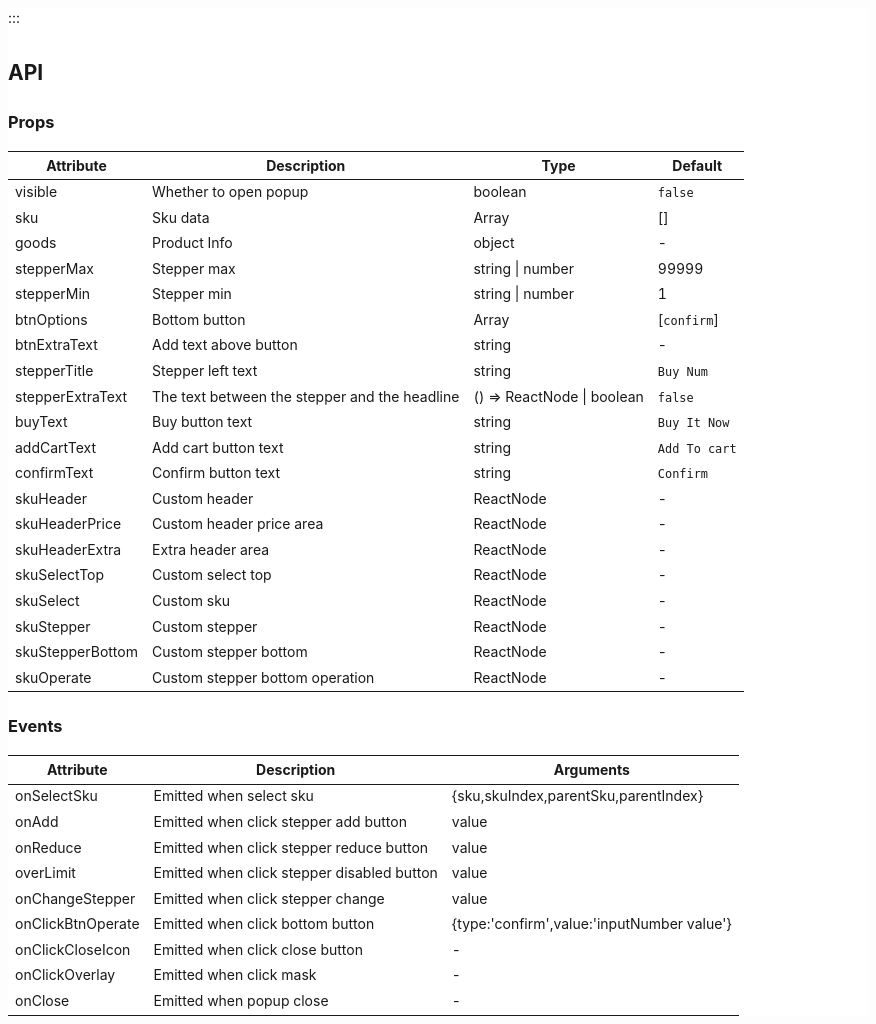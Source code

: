 :::


## API

### Props

| Attribute         | Description                             | Type   | Default           |
|--------------|----------------------------------|--------|------------------|
| visible         | Whether to open popup               | boolean |  `false`              |
| sku         | Sku data | Array | []               |
| goods |  Product Info    | object | - |
| stepperMax         | Stepper max  | string \| number | 99999               |
| stepperMin         | Stepper min  | string \| number | 1               |
| btnOptions        |           Bottom button              | Array | [`confirm`]           |
| btnExtraText | Add text above button | string | -            |
| stepperTitle         | Stepper left text | string | `Buy Num`                |
| stepperExtraText        |   The text between the stepper and the headline       | () => ReactNode \| boolean | `false`              |
| buyText |  Buy button text    | string | `Buy It Now` |
| addCartText          |        Add cart button text                 | string | `Add To cart`             |
| confirmText          |           Confirm button text              | string | `Confirm`             |
| skuHeader  | Custom header | ReactNode | -             |
| skuHeaderPrice  | Custom header price area| ReactNode | -             |
| skuHeaderExtra  | Extra header area | ReactNode | -             |
| skuSelectTop | Custom select top | ReactNode | -             |
| skuSelect | Custom sku | ReactNode | -             |
| skuStepper  | Custom stepper | ReactNode | -             |
| skuStepperBottom  | Custom stepper bottom | ReactNode | -             |
| skuOperate | Custom stepper bottom operation |ReactNode | -             |

### Events

| Attribute | Description           | Arguments     |
|--------|----------------|--------------|
| onSelectSku  | Emitted when select sku | {sku,skuIndex,parentSku,parentIndex} |
| onAdd  | Emitted when click stepper add button | value |
| onReduce  | Emitted when click stepper reduce button | value |
| overLimit  | Emitted when click stepper disabled button | value |
| onChangeStepper  | Emitted when click stepper change | value |
| onClickBtnOperate  | Emitted when click bottom button | {type:'confirm',value:'inputNumber value'} |
| onClickCloseIcon  | Emitted when click close button | - |
| onClickOverlay  | Emitted when click mask | - |
| onClose  | Emitted when popup close | - |


  [key: string]: any;
  [key: string]: any;
  [key: string]: any;
  [key: string]: any;
  [key: string]: any;
  [key: string]: any;
  [key: string]: any;
  [key: string]: any;
  [key: string]: any;